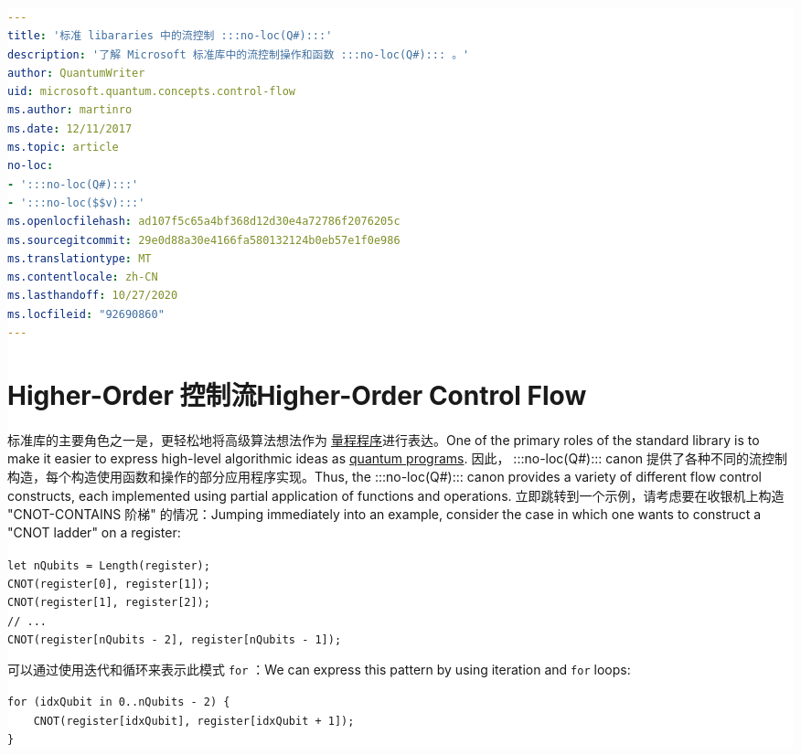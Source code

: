 ```yaml
---
title: '标准 libararies 中的流控制 :::no-loc(Q#):::'
description: '了解 Microsoft 标准库中的流控制操作和函数 :::no-loc(Q#)::: 。'
author: QuantumWriter
uid: microsoft.quantum.concepts.control-flow
ms.author: martinro
ms.date: 12/11/2017
ms.topic: article
no-loc:
- ':::no-loc(Q#):::'
- ':::no-loc($$v):::'
ms.openlocfilehash: ad107f5c65a4bf368d12d30e4a72786f2076205c
ms.sourcegitcommit: 29e0d88a30e4166fa580132124b0eb57e1f0e986
ms.translationtype: MT
ms.contentlocale: zh-CN
ms.lasthandoff: 10/27/2020
ms.locfileid: "92690860"
---
```

# <a name="higher-order-control-flow"></a><span data-ttu-id="c7cde-103">Higher-Order 控制流</span><span class="sxs-lookup"><span data-stu-id="c7cde-103">Higher-Order Control Flow</span></span> #

<span data-ttu-id="c7cde-104">标准库的主要角色之一是，更轻松地将高级算法想法作为 [量程程序](https://en.wikipedia.org/wiki/Quantum_programming)进行表达。</span><span class="sxs-lookup"><span data-stu-id="c7cde-104">One of the primary roles of the standard library is to make it easier to express high-level algorithmic ideas as [quantum programs](https://en.wikipedia.org/wiki/Quantum_programming).</span></span>
<span data-ttu-id="c7cde-105">因此， :::no-loc(Q#)::: canon 提供了各种不同的流控制构造，每个构造使用函数和操作的部分应用程序实现。</span><span class="sxs-lookup"><span data-stu-id="c7cde-105">Thus, the :::no-loc(Q#)::: canon provides a variety of different flow control constructs, each implemented using partial application of functions and operations.</span></span>
<span data-ttu-id="c7cde-106">立即跳转到一个示例，请考虑要在收银机上构造 "CNOT-CONTAINS 阶梯" 的情况：</span><span class="sxs-lookup"><span data-stu-id="c7cde-106">Jumping immediately into an example, consider the case in which one wants to construct a "CNOT ladder" on a register:</span></span>

```qsharp
let nQubits = Length(register);
CNOT(register[0], register[1]);
CNOT(register[1], register[2]);
// ...
CNOT(register[nQubits - 2], register[nQubits - 1]);
```

<span data-ttu-id="c7cde-107">可以通过使用迭代和循环来表示此模式 `for` ：</span><span class="sxs-lookup"><span data-stu-id="c7cde-107">We can express this pattern by using iteration and `for` loops:</span></span>

```qsharp
for (idxQubit in 0..nQubits - 2) {
    CNOT(register[idxQubit], register[idxQubit + 1]);
}
```

